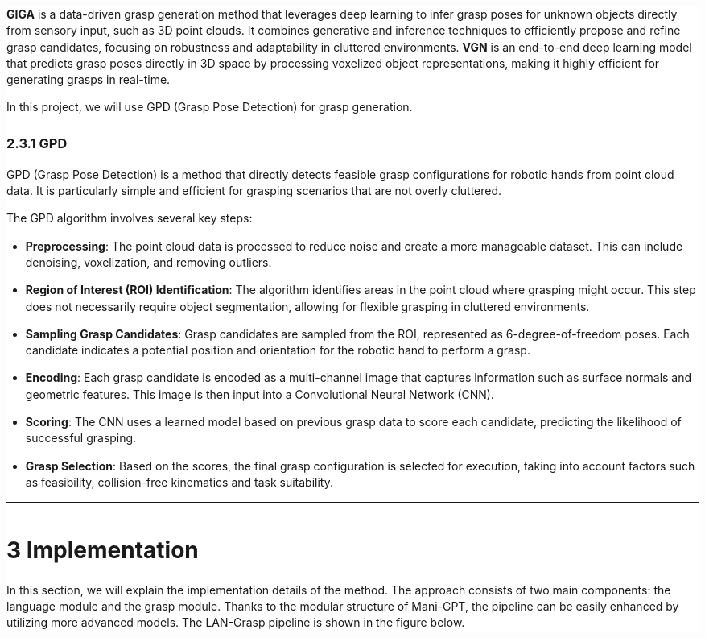 **GIGA** is a data-driven grasp generation method that leverages deep learning to infer grasp poses for unknown objects directly from sensory input, such as 3D point clouds. It combines generative and inference techniques to efficiently propose and refine grasp candidates, focusing on robustness and adaptability in cluttered environments. **VGN** is an end-to-end deep learning model that predicts grasp poses directly in 3D space by processing voxelized object representations, making it highly efficient for generating grasps in real-time.

In this project, we will use GPD (Grasp Pose Detection) for grasp generation.

### 2.3.1 GPD

GPD (Grasp Pose Detection) is a method that directly detects feasible grasp configurations for robotic hands from point cloud data. It is particularly simple and efficient for grasping scenarios that are not overly cluttered. 

The GPD algorithm involves several key steps:

- **Preprocessing**: The point cloud data is processed to reduce noise and create a more manageable dataset. This can include denoising, voxelization, and removing outliers.

- **Region of Interest (ROI) Identification**: The algorithm identifies areas in the point cloud where grasping might occur. This step does not necessarily require object segmentation, allowing for flexible grasping in cluttered environments.

- **Sampling Grasp Candidates**: Grasp candidates are sampled from the ROI, represented as 6-degree-of-freedom poses. Each candidate indicates a potential position and orientation for the robotic hand to perform a grasp.

- **Encoding**: Each grasp candidate is encoded as a multi-channel image that captures information such as surface normals and geometric features. This image is then input into a Convolutional Neural Network (CNN).

- **Scoring**: The CNN uses a learned model based on previous grasp data to score each candidate, predicting the likelihood of successful grasping.

- **Grasp Selection**: Based on the scores, the final grasp configuration is selected for execution, taking into account factors such as feasibility, collision-free kinematics and task suitability.

---


# 3 Implementation

In this section, we will explain the implementation details of the method. The approach consists of two main components: the language module and the grasp module. Thanks to the modular structure of Mani-GPT, the pipeline can be easily enhanced by utilizing more advanced models. The LAN-Grasp pipeline is shown in the figure below.
